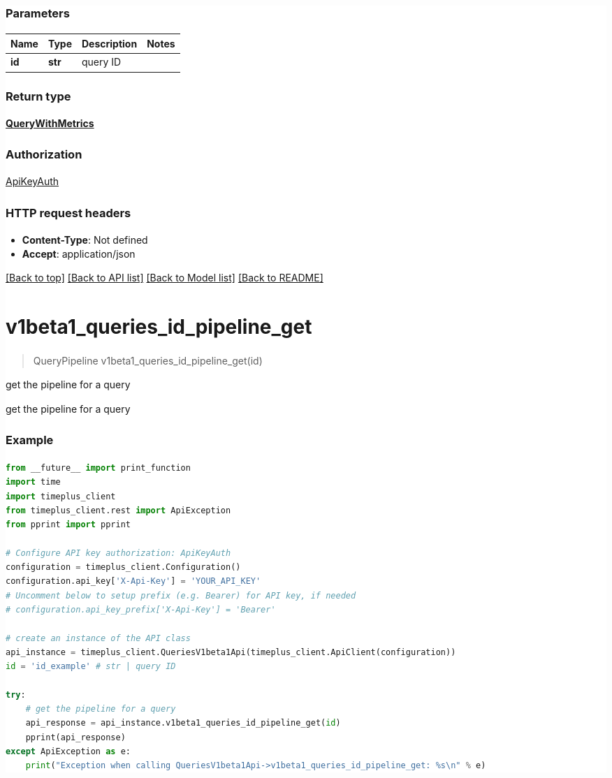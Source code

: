 ### Parameters

| Name   | Type    | Description | Notes |
| ------ | ------- | ----------- | ----- |
| **id** | **str** | query ID    |

### Return type

[**QueryWithMetrics**](QueryWithMetrics.md)

### Authorization

[ApiKeyAuth](../README.md#ApiKeyAuth)

### HTTP request headers

- **Content-Type**: Not defined
- **Accept**: application/json

[[Back to top]](#) [[Back to API list]](../README.md#documentation-for-api-endpoints) [[Back to Model list]](../README.md#documentation-for-models) [[Back to README]](../README.md)

# **v1beta1_queries_id_pipeline_get**

> QueryPipeline v1beta1_queries_id_pipeline_get(id)

get the pipeline for a query

get the pipeline for a query

### Example

```python
from __future__ import print_function
import time
import timeplus_client
from timeplus_client.rest import ApiException
from pprint import pprint

# Configure API key authorization: ApiKeyAuth
configuration = timeplus_client.Configuration()
configuration.api_key['X-Api-Key'] = 'YOUR_API_KEY'
# Uncomment below to setup prefix (e.g. Bearer) for API key, if needed
# configuration.api_key_prefix['X-Api-Key'] = 'Bearer'

# create an instance of the API class
api_instance = timeplus_client.QueriesV1beta1Api(timeplus_client.ApiClient(configuration))
id = 'id_example' # str | query ID

try:
    # get the pipeline for a query
    api_response = api_instance.v1beta1_queries_id_pipeline_get(id)
    pprint(api_response)
except ApiException as e:
    print("Exception when calling QueriesV1beta1Api->v1beta1_queries_id_pipeline_get: %s\n" % e)
```
